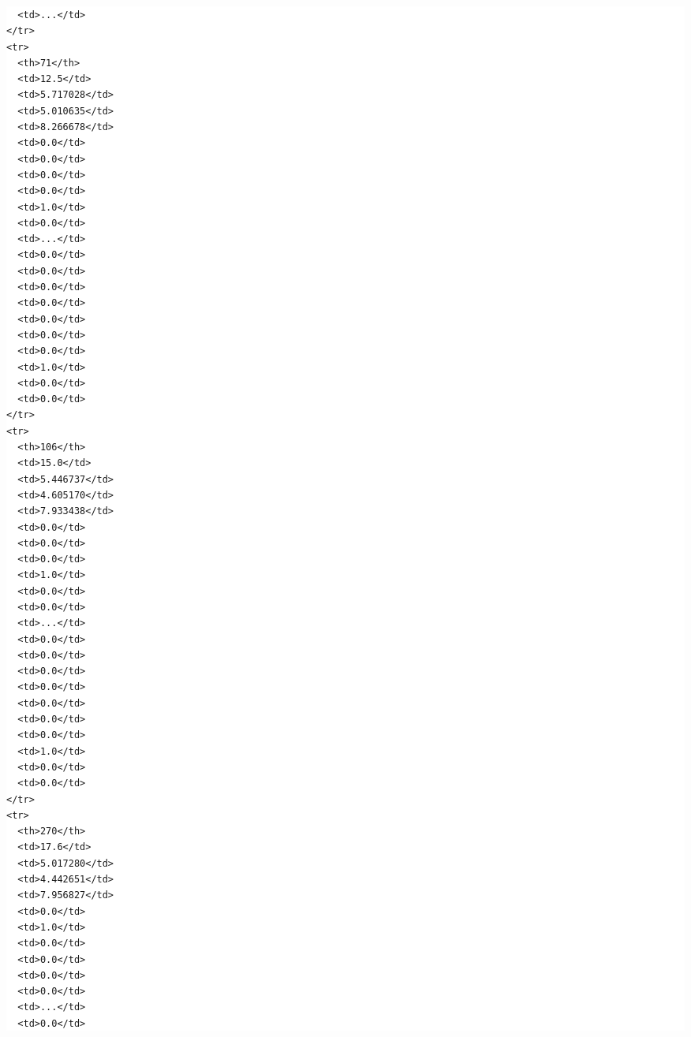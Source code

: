       <td>...</td>
    </tr>
    <tr>
      <th>71</th>
      <td>12.5</td>
      <td>5.717028</td>
      <td>5.010635</td>
      <td>8.266678</td>
      <td>0.0</td>
      <td>0.0</td>
      <td>0.0</td>
      <td>0.0</td>
      <td>1.0</td>
      <td>0.0</td>
      <td>...</td>
      <td>0.0</td>
      <td>0.0</td>
      <td>0.0</td>
      <td>0.0</td>
      <td>0.0</td>
      <td>0.0</td>
      <td>0.0</td>
      <td>1.0</td>
      <td>0.0</td>
      <td>0.0</td>
    </tr>
    <tr>
      <th>106</th>
      <td>15.0</td>
      <td>5.446737</td>
      <td>4.605170</td>
      <td>7.933438</td>
      <td>0.0</td>
      <td>0.0</td>
      <td>0.0</td>
      <td>1.0</td>
      <td>0.0</td>
      <td>0.0</td>
      <td>...</td>
      <td>0.0</td>
      <td>0.0</td>
      <td>0.0</td>
      <td>0.0</td>
      <td>0.0</td>
      <td>0.0</td>
      <td>0.0</td>
      <td>1.0</td>
      <td>0.0</td>
      <td>0.0</td>
    </tr>
    <tr>
      <th>270</th>
      <td>17.6</td>
      <td>5.017280</td>
      <td>4.442651</td>
      <td>7.956827</td>
      <td>0.0</td>
      <td>1.0</td>
      <td>0.0</td>
      <td>0.0</td>
      <td>0.0</td>
      <td>0.0</td>
      <td>...</td>
      <td>0.0</td>